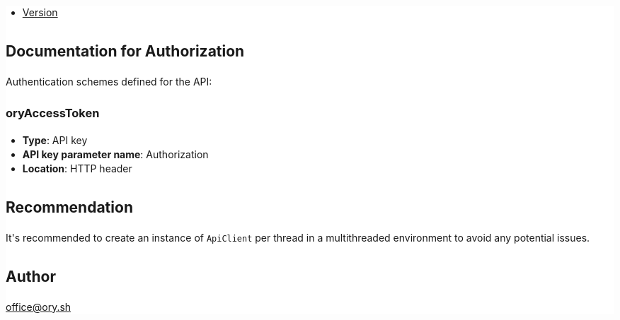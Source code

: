  - [Version](docs/Version.md)


<a id="documentation-for-authorization"></a>
## Documentation for Authorization


Authentication schemes defined for the API:
<a id="oryAccessToken"></a>
### oryAccessToken

- **Type**: API key
- **API key parameter name**: Authorization
- **Location**: HTTP header


## Recommendation

It's recommended to create an instance of `ApiClient` per thread in a multithreaded environment to avoid any potential issues.

## Author

office@ory.sh


